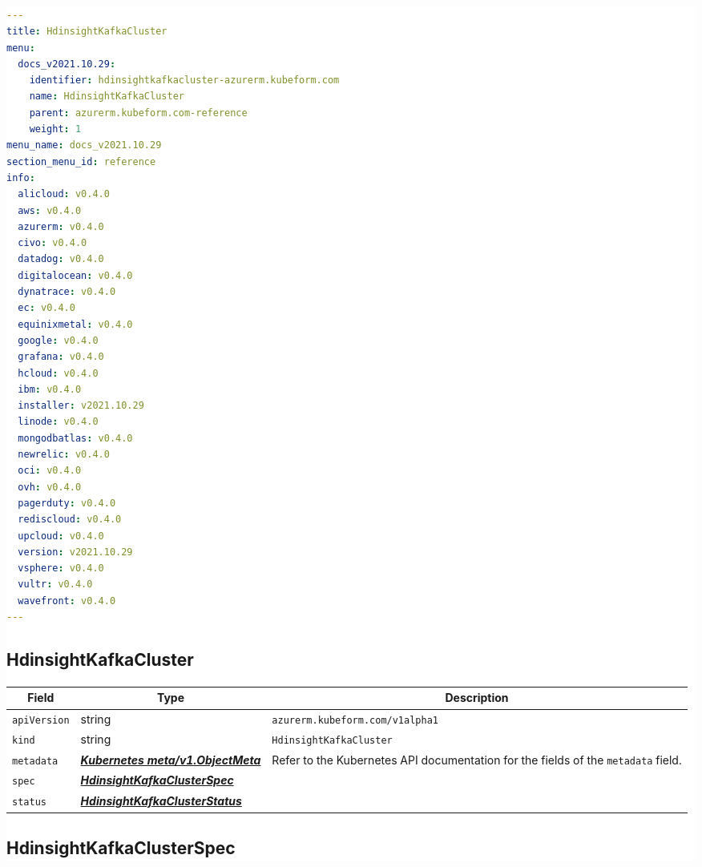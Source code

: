 ```yaml
---
title: HdinsightKafkaCluster
menu:
  docs_v2021.10.29:
    identifier: hdinsightkafkacluster-azurerm.kubeform.com
    name: HdinsightKafkaCluster
    parent: azurerm.kubeform.com-reference
    weight: 1
menu_name: docs_v2021.10.29
section_menu_id: reference
info:
  alicloud: v0.4.0
  aws: v0.4.0
  azurerm: v0.4.0
  civo: v0.4.0
  datadog: v0.4.0
  digitalocean: v0.4.0
  dynatrace: v0.4.0
  ec: v0.4.0
  equinixmetal: v0.4.0
  google: v0.4.0
  grafana: v0.4.0
  hcloud: v0.4.0
  ibm: v0.4.0
  installer: v2021.10.29
  linode: v0.4.0
  mongodbatlas: v0.4.0
  newrelic: v0.4.0
  oci: v0.4.0
  ovh: v0.4.0
  pagerduty: v0.4.0
  rediscloud: v0.4.0
  upcloud: v0.4.0
  version: v2021.10.29
  vsphere: v0.4.0
  vultr: v0.4.0
  wavefront: v0.4.0
---
```


## HdinsightKafkaCluster
| Field | Type | Description |
| ------ | ----- | ----------- |
| `apiVersion` | string | `azurerm.kubeform.com/v1alpha1` |
|    `kind` | string | `HdinsightKafkaCluster` |
| `metadata` | ***[Kubernetes meta/v1.ObjectMeta](https://v1-18.docs.kubernetes.io/docs/reference/generated/kubernetes-api/v1.18/#objectmeta-v1-meta)***|Refer to the Kubernetes API documentation for the fields of the `metadata` field.|
| `spec` | ***[HdinsightKafkaClusterSpec](#hdinsightkafkaclusterspec)***||
| `status` | ***[HdinsightKafkaClusterStatus](#hdinsightkafkaclusterstatus)***||
## HdinsightKafkaClusterSpec
